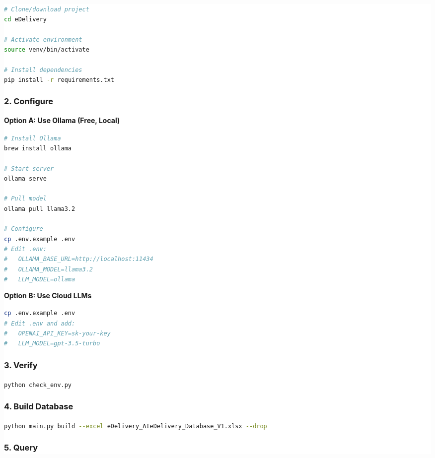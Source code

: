 ```bash
# Clone/download project
cd eDelivery

# Activate environment
source venv/bin/activate

# Install dependencies
pip install -r requirements.txt
```

### 2. Configure

**Option A: Use Ollama (Free, Local)**
```bash
# Install Ollama
brew install ollama

# Start server
ollama serve

# Pull model
ollama pull llama3.2

# Configure
cp .env.example .env
# Edit .env:
#   OLLAMA_BASE_URL=http://localhost:11434
#   OLLAMA_MODEL=llama3.2
#   LLM_MODEL=ollama
```

**Option B: Use Cloud LLMs**
```bash
cp .env.example .env
# Edit .env and add:
#   OPENAI_API_KEY=sk-your-key
#   LLM_MODEL=gpt-3.5-turbo
```

### 3. Verify

```bash
python check_env.py
```

### 4. Build Database

```bash
python main.py build --excel eDelivery_AIeDelivery_Database_V1.xlsx --drop
```

### 5. Query
